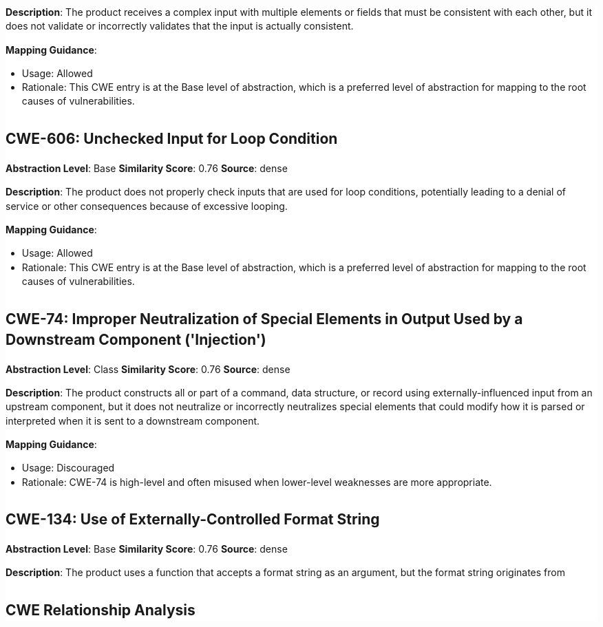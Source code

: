 **Description**:
The product receives a complex input with multiple elements or fields that must be consistent with each other, but it does not validate or incorrectly validates that the input is actually consistent.

**Mapping Guidance**:
- Usage: Allowed
- Rationale: This CWE entry is at the Base level of abstraction, which is a preferred level of abstraction for mapping to the root causes of vulnerabilities.

## CWE-606: Unchecked Input for Loop Condition
**Abstraction Level**: Base
**Similarity Score**: 0.76
**Source**: dense

**Description**:
The product does not properly check inputs that are used for loop conditions, potentially leading to a denial of service or other consequences because of excessive looping.

**Mapping Guidance**:
- Usage: Allowed
- Rationale: This CWE entry is at the Base level of abstraction, which is a preferred level of abstraction for mapping to the root causes of vulnerabilities.

## CWE-74: Improper Neutralization of Special Elements in Output Used by a Downstream Component ('Injection')
**Abstraction Level**: Class
**Similarity Score**: 0.76
**Source**: dense

**Description**:
The product constructs all or part of a command, data structure, or record using externally-influenced input from an upstream component, but it does not neutralize or incorrectly neutralizes special elements that could modify how it is parsed or interpreted when it is sent to a downstream component.

**Mapping Guidance**:
- Usage: Discouraged
- Rationale: CWE-74 is high-level and often misused when lower-level weaknesses are more appropriate.

## CWE-134: Use of Externally-Controlled Format String
**Abstraction Level**: Base
**Similarity Score**: 0.76
**Source**: dense

**Description**:
The product uses a function that accepts a format string as an argument, but the format string originates from


## CWE Relationship Analysis

